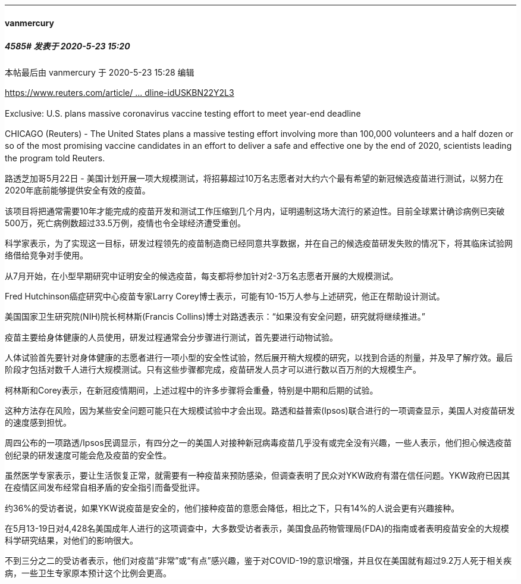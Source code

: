 




-----

####  vanmercury  
##### 4585#       发表于 2020-5-23 15:20



 本帖最后由 vanmercury 于 2020-5-23 15:28 编辑 

[https://www.reuters.com/article/ ... dline-idUSKBN22Y2L3](https://www.reuters.com/article/us-health-coronavirus-usa-vaccine-exclus/exclusive-u-s-plans-massive-coronavirus-vaccine-testing-effort-to-meet-year-end-deadline-idUSKBN22Y2L3)

Exclusive: U.S. plans massive coronavirus vaccine testing effort to meet year-end deadline

CHICAGO (Reuters) - The United States plans a massive testing effort involving more than 100,000 volunteers and a half dozen or so of the most promising vaccine candidates in an effort to deliver a safe and effective one by the end of 2020, scientists leading the program told Reuters.


路透芝加哥5月22日 - 美国计划开展一项大规模测试，将招募超过10万名志愿者对大约六个最有希望的新冠候选疫苗进行测试，以努力在2020年底前能够提供安全有效的疫苗。


该项目将把通常需要10年才能完成的疫苗开发和测试工作压缩到几个月内，证明遏制这场大流行的紧迫性。目前全球累计确诊病例已突破500万，死亡病例数超过33.5万例，疫情也令全球经济遭受重创。


科学家表示，为了实现这一目标，研发过程领先的疫苗制造商已经同意共享数据，并在自己的候选疫苗研发失败的情况下，将其临床试验网络借给竞争对手使用。


从7月开始，在小型早期研究中证明安全的候选疫苗，每支都将参加针对2-3万名志愿者开展的大规模测试。


Fred Hutchinson癌症研究中心疫苗专家Larry Corey博士表示，可能有10-15万人参与上述研究，他正在帮助设计测试。


美国国家卫生研究院(NIH)院长柯林斯(Francis Collins)博士对路透表示：“如果没有安全问题，研究就将继续推进。”


疫苗主要给身体健康的人员使用，研发过程通常会分步骤进行测试，首先要进行动物试验。


人体试验首先要针对身体健康的志愿者进行一项小型的安全性试验，然后展开稍大规模的研究，以找到合适的剂量，并及早了解疗效。最后阶段才包括对数千人进行大规模测试。只有这些步骤都完成，疫苗研发人员才可以进行数以百万剂的大规模生产。


柯林斯和Corey表示，在新冠疫情期间，上述过程中的许多步骤将会重叠，特别是中期和后期的试验。


这种方法存在风险，因为某些安全问题可能只在大规模试验中才会出现。路透和益普索(Ipsos)联合进行的一项调查显示，美国人对疫苗研发的速度感到担忧。


周四公布的一项路透/Ipsos民调显示，有四分之一的美国人对接种新冠病毒疫苗几乎没有或完全没有兴趣，一些人表示，他们担心候选疫苗创纪录的研发速度可能会危及疫苗的安全性。


虽然医学专家表示，要让生活恢复正常，就需要有一种疫苗来预防感染，但调查表明了民众对YKW政府有潜在信任问题。YKW政府已因其在疫情区间发布经常自相矛盾的安全指引而备受批评。


约36%的受访者说，如果YKW说疫苗是安全的，他们接种疫苗的意愿会降低，相比之下，只有14%的人说会更有兴趣接种。


在5月13-19日对4,428名美国成年人进行的这项调查中，大多数受访者表示，美国食品药物管理局(FDA)的指南或者表明疫苗安全的大规模科学研究结果，对他们的影响很大。


不到三分之二的受访者表示，他们对疫苗“非常”或“有点”感兴趣，鉴于对COVID-19的意识增强，并且仅在美国就有超过9.2万人死于相关疾病，一些卫生专家原本预计这个比例会更高。
